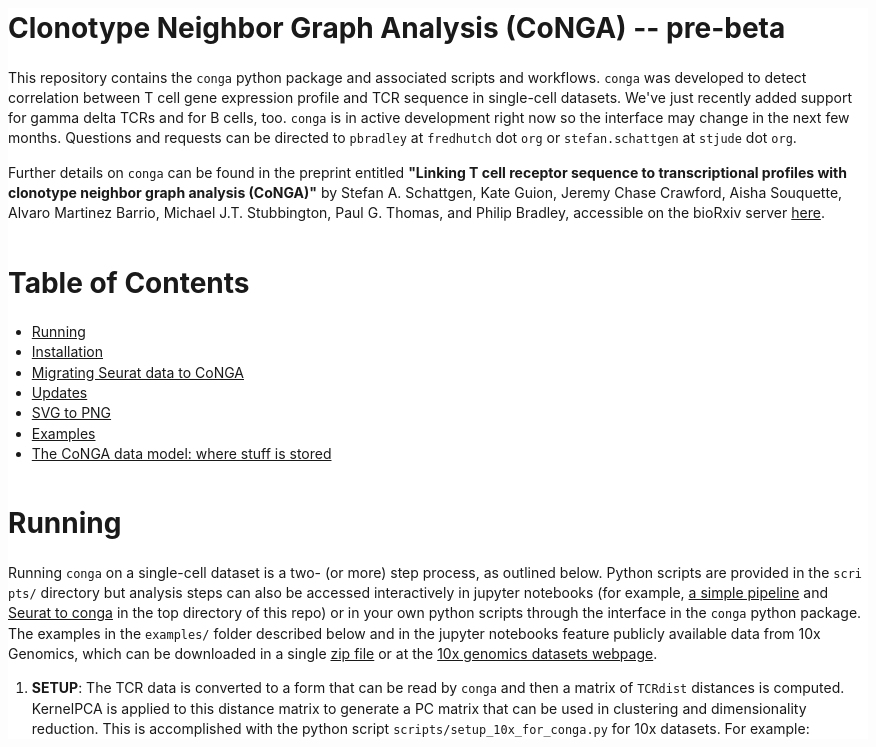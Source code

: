 # Clonotype Neighbor Graph Analysis (CoNGA) -- pre-beta

This repository contains the `conga` python package and associated scripts
and workflows. `conga` was developed to detect correlation between
T cell gene expression profile and TCR sequence in single-cell datasets. We've just
recently added support for gamma delta TCRs and for B cells, too.
`conga` is in active development right now so the interface may change in
the next few months. Questions and requests can be directed to `pbradley` at `fredhutch` dot `org` or
`stefan.schattgen` at `stjude` dot `org`.

Further details on `conga` can be found in the preprint entitled
**"Linking T cell receptor sequence to transcriptional profiles with clonotype neighbor graph analysis (CoNGA)"**
by Stefan A. Schattgen, Kate Guion, Jeremy Chase Crawford, Aisha Souquette, Alvaro Martinez Barrio, Michael J.T. Stubbington,
Paul G. Thomas, and Philip Bradley, accessible on the bioRxiv server
[here](https://www.biorxiv.org/content/10.1101/2020.06.04.134536v1).

# Table of Contents

* [Running](https://github.com/phbradley/conga#running)
* [Installation](https://github.com/phbradley/conga#installation)
* [Migrating Seurat data to CoNGA](https://github.com/phbradley/conga#migrating-seurat-data-to-conga)
* [Updates](https://github.com/phbradley/conga#updates)
* [SVG to PNG](https://github.com/phbradley/conga#svg-to-png)
* [Examples](https://github.com/phbradley/conga#examples)
* [The CoNGA data model: where stuff is stored](https://github.com/phbradley/conga#conga-data-model-where-stuff-is-stored)

# Running

Running `conga` on a single-cell dataset is a two- (or more) step process, as outlined below.
Python scripts are provided in the `scripts/` directory but analysis steps can also be accessed interactively
in jupyter notebooks (for example, [a simple pipeline](simple_conga_pipeline.ipynb) and
[Seurat to conga](Seurat_to_Conga.ipynb) in the top directory of this repo)
or in your own python scripts through the interface in the `conga` python package.
The examples in the `examples/` folder described below and in the jupyter notebooks feature publicly available data from 10x Genomics,
which can be downloaded in a single
[zip file](https://www.dropbox.com/s/r7rpsftbtxl89y5/conga_example_datasets_v1.zip?dl=0) or at the
[10x genomics datasets webpage](https://support.10xgenomics.com/single-cell-vdj/datasets/).

1. **SETUP**: The TCR data is converted to a form that can be read by `conga` and then
a matrix of `TCRdist` distances is computed. KernelPCA is applied to this distance
matrix to generate a PC matrix that can be used in clustering and dimensionality reduction. This
is accomplished with the python script `scripts/setup_10x_for_conga.py` for 10x datasets. For example:
